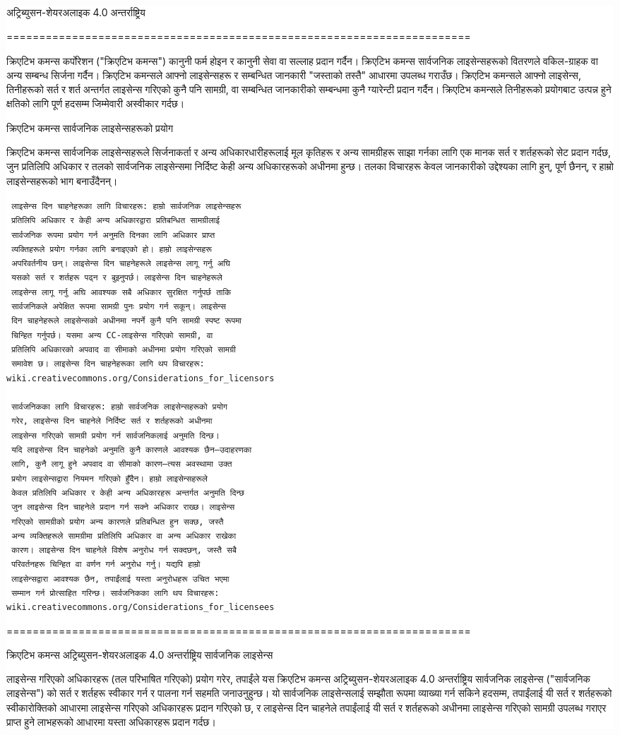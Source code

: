 
अट्रिब्युसन-शेयरअलाइक 4.0 अन्तर्राष्ट्रिय

=======================================================================

क्रिएटिभ कमन्स कर्पोरेशन ("क्रिएटिभ कमन्स") कानुनी फर्म होइन र कानुनी सेवा वा सल्लाह प्रदान गर्दैन। क्रिएटिभ कमन्स सार्वजनिक लाइसेन्सहरूको वितरणले वकिल-ग्राहक वा अन्य सम्बन्ध सिर्जना गर्दैन। क्रिएटिभ कमन्सले आफ्नो लाइसेन्सहरू र सम्बन्धित जानकारी "जस्ताको तस्तै" आधारमा उपलब्ध गराउँछ। क्रिएटिभ कमन्सले आफ्नो लाइसेन्स, तिनीहरूको सर्त र शर्त अन्तर्गत लाइसेन्स गरिएको कुनै पनि सामग्री, वा सम्बन्धित जानकारीको सम्बन्धमा कुनै ग्यारेन्टी प्रदान गर्दैन। क्रिएटिभ कमन्सले तिनीहरूको प्रयोगबाट उत्पन्न हुने क्षतिको लागि पूर्ण हदसम्म जिम्मेवारी अस्वीकार गर्दछ।

क्रिएटिभ कमन्स सार्वजनिक लाइसेन्सहरूको प्रयोग

क्रिएटिभ कमन्स सार्वजनिक लाइसेन्सहरूले सिर्जनाकर्ता र अन्य अधिकारधारीहरूलाई मूल कृतिहरू र अन्य सामग्रीहरू साझा गर्नका लागि एक मानक सर्त र शर्तहरूको सेट प्रदान गर्दछ, जुन प्रतिलिपि अधिकार र तलको सार्वजनिक लाइसेन्समा निर्दिष्ट केही अन्य अधिकारहरूको अधीनमा हुन्छ। तलका विचारहरू केवल जानकारीको उद्देश्यका लागि हुन्, पूर्ण छैनन्, र हाम्रो लाइसेन्सहरूको भाग बनाउँदैनन्।

     लाइसेन्स दिन चाहनेहरूका लागि विचारहरू: हाम्रो सार्वजनिक लाइसेन्सहरू
     प्रतिलिपि अधिकार र केही अन्य अधिकारद्वारा प्रतिबन्धित सामग्रीलाई
     सार्वजनिक रूपमा प्रयोग गर्न अनुमति दिनका लागि अधिकार प्राप्त
     व्यक्तिहरूले प्रयोग गर्नका लागि बनाइएको हो। हाम्रो लाइसेन्सहरू
     अपरिवर्तनीय छन्। लाइसेन्स दिन चाहनेहरूले लाइसेन्स लागू गर्नु अघि
     यसको सर्त र शर्तहरू पढ्न र बुझ्नुपर्छ। लाइसेन्स दिन चाहनेहरूले
     लाइसेन्स लागू गर्नु अघि आवश्यक सबै अधिकार सुरक्षित गर्नुपर्छ ताकि
     सार्वजनिकले अपेक्षित रूपमा सामग्री पुनः प्रयोग गर्न सकून्। लाइसेन्स
     दिन चाहनेहरूले लाइसेन्सको अधीनमा नपर्ने कुनै पनि सामग्री स्पष्ट रूपमा
     चिन्हित गर्नुपर्छ। यसमा अन्य CC-लाइसेन्स गरिएको सामग्री, वा
     प्रतिलिपि अधिकारको अपवाद वा सीमाको अधीनमा प्रयोग गरिएको सामग्री
     समावेश छ। लाइसेन्स दिन चाहनेहरूका लागि थप विचारहरू:
	wiki.creativecommons.org/Considerations_for_licensors

     सार्वजनिकका लागि विचारहरू: हाम्रो सार्वजनिक लाइसेन्सहरूको प्रयोग
     गरेर, लाइसेन्स दिन चाहनेले निर्दिष्ट सर्त र शर्तहरूको अधीनमा
     लाइसेन्स गरिएको सामग्री प्रयोग गर्न सार्वजनिकलाई अनुमति दिन्छ।
     यदि लाइसेन्स दिन चाहनेको अनुमति कुनै कारणले आवश्यक छैन—उदाहरणका
     लागि, कुनै लागू हुने अपवाद वा सीमाको कारण—त्यस अवस्थामा उक्त
     प्रयोग लाइसेन्सद्वारा नियमन गरिएको हुँदैन। हाम्रो लाइसेन्सहरूले
     केवल प्रतिलिपि अधिकार र केही अन्य अधिकारहरू अन्तर्गत अनुमति दिन्छ
     जुन लाइसेन्स दिन चाहनेले प्रदान गर्न सक्ने अधिकार राख्छ। लाइसेन्स
     गरिएको सामग्रीको प्रयोग अन्य कारणले प्रतिबन्धित हुन सक्छ, जस्तै
     अन्य व्यक्तिहरूले सामग्रीमा प्रतिलिपि अधिकार वा अन्य अधिकार राखेका
     कारण। लाइसेन्स दिन चाहनेले विशेष अनुरोध गर्न सक्दछन्, जस्तै सबै
     परिवर्तनहरू चिन्हित वा वर्णन गर्न अनुरोध गर्नु। यद्यपि हाम्रो
     लाइसेन्सद्वारा आवश्यक छैन, तपाईंलाई यस्ता अनुरोधहरू उचित भएमा
     सम्मान गर्न प्रोत्साहित गरिन्छ। सार्वजनिकका लागि थप विचारहरू:
	wiki.creativecommons.org/Considerations_for_licensees

=======================================================================

क्रिएटिभ कमन्स अट्रिब्युसन-शेयरअलाइक 4.0 अन्तर्राष्ट्रिय सार्वजनिक लाइसेन्स

लाइसेन्स गरिएको अधिकारहरू (तल परिभाषित गरिएको) प्रयोग गरेर, तपाईंले यस क्रिएटिभ कमन्स अट्रिब्युसन-शेयरअलाइक 4.0 अन्तर्राष्ट्रिय सार्वजनिक लाइसेन्स ("सार्वजनिक लाइसेन्स") को सर्त र शर्तहरू स्वीकार गर्न र पालना गर्न सहमति जनाउनुहुन्छ। यो सार्वजनिक लाइसेन्सलाई सम्झौता रूपमा व्याख्या गर्न सकिने हदसम्म, तपाईंलाई यी सर्त र शर्तहरूको स्वीकारोक्तिको आधारमा लाइसेन्स गरिएको अधिकारहरू प्रदान गरिएको छ, र लाइसेन्स दिन चाहनेले तपाईंलाई यी सर्त र शर्तहरूको अधीनमा लाइसेन्स गरिएको सामग्री उपलब्ध गराएर प्राप्त हुने लाभहरूको आधारमा यस्ता अधिकारहरू प्रदान गर्दछ।
